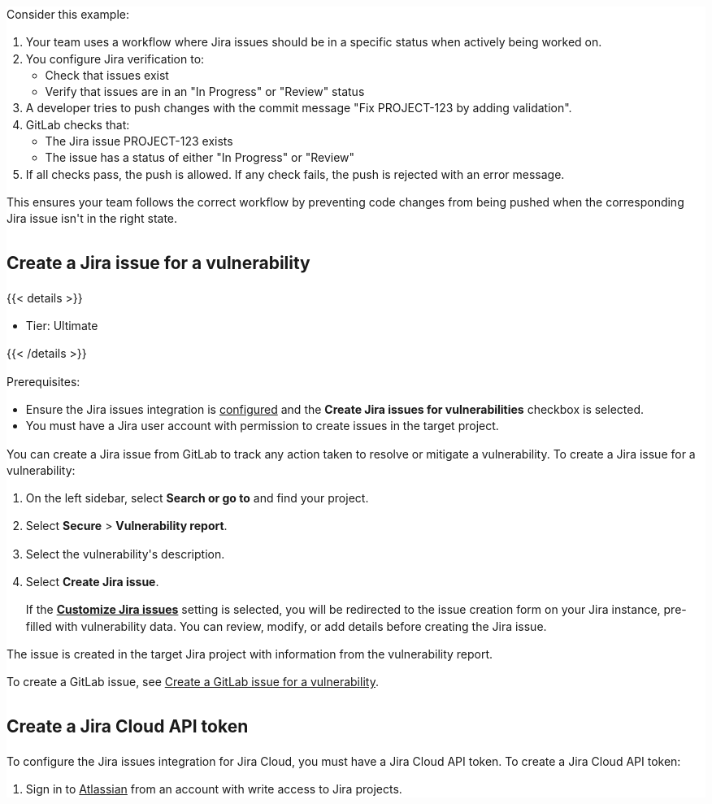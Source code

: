 Consider this example:

1. Your team uses a workflow where Jira issues should be in a specific status when actively being worked on.
1. You configure Jira verification to:
   - Check that issues exist
   - Verify that issues are in an "In Progress" or "Review" status
1. A developer tries to push changes with the commit message "Fix PROJECT-123 by adding validation".
1. GitLab checks that:
   - The Jira issue PROJECT-123 exists
   - The issue has a status of either "In Progress" or "Review"
1. If all checks pass, the push is allowed. If any check fails, the push is rejected with an error message.

This ensures your team follows the correct workflow by preventing code changes from being pushed when the corresponding Jira issue isn't in the right state.

## Create a Jira issue for a vulnerability

{{< details >}}

- Tier: Ultimate

{{< /details >}}

Prerequisites:

- Ensure the Jira issues integration is [configured](#configure-the-integration)
  and the **Create Jira issues for vulnerabilities** checkbox is selected.
- You must have a Jira user account with permission to create issues in the target project.

You can create a Jira issue from GitLab to track any action taken to resolve or mitigate a vulnerability.
To create a Jira issue for a vulnerability:

1. On the left sidebar, select **Search or go to** and find your project.
1. Select **Secure** > **Vulnerability report**.
1. Select the vulnerability's description.
1. Select **Create Jira issue**.

   If the [**Customize Jira issues**](#configure-the-integration) setting is selected, you will be redirected to the issue creation form on your Jira instance, pre-filled with vulnerability data. You can review, modify, or add details before creating the Jira issue.

The issue is created in the target Jira project with information from the vulnerability report.

To create a GitLab issue, see [Create a GitLab issue for a vulnerability](../../user/application_security/vulnerabilities/_index.md#create-a-gitlab-issue-for-a-vulnerability).

## Create a Jira Cloud API token

To configure the Jira issues integration for Jira Cloud, you must have a Jira Cloud API token.
To create a Jira Cloud API token:

1. Sign in to [Atlassian](https://id.atlassian.com/manage-profile/security/api-tokens)
   from an account with write access to Jira projects.
